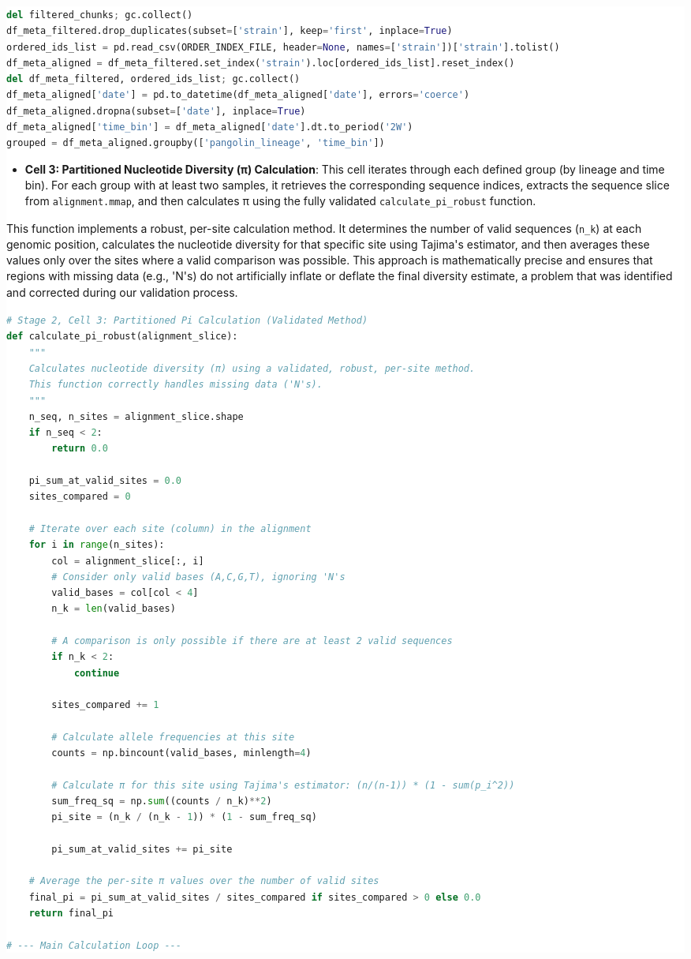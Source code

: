 ```python
del filtered_chunks; gc.collect()
df_meta_filtered.drop_duplicates(subset=['strain'], keep='first', inplace=True)
ordered_ids_list = pd.read_csv(ORDER_INDEX_FILE, header=None, names=['strain'])['strain'].tolist()
df_meta_aligned = df_meta_filtered.set_index('strain').loc[ordered_ids_list].reset_index()
del df_meta_filtered, ordered_ids_list; gc.collect()
df_meta_aligned['date'] = pd.to_datetime(df_meta_aligned['date'], errors='coerce')
df_meta_aligned.dropna(subset=['date'], inplace=True)
df_meta_aligned['time_bin'] = df_meta_aligned['date'].dt.to_period('2W')
grouped = df_meta_aligned.groupby(['pangolin_lineage', 'time_bin'])
```

*   **Cell 3: Partitioned Nucleotide Diversity (π) Calculation**: This cell iterates through each defined group (by lineage and time bin). For each group with at least two samples, it retrieves the corresponding sequence indices, extracts the sequence slice from `alignment.mmap`, and then calculates π using the fully validated `calculate_pi_robust` function.

This function implements a robust, per-site calculation method. It determines the number of valid sequences (`n_k`) at each genomic position, calculates the nucleotide diversity for that specific site using Tajima's estimator, and then averages these values only over the sites where a valid comparison was possible. This approach is mathematically precise and ensures that regions with missing data (e.g., 'N's) do not artificially inflate or deflate the final diversity estimate, a problem that was identified and corrected during our validation process.

```python
# Stage 2, Cell 3: Partitioned Pi Calculation (Validated Method)
def calculate_pi_robust(alignment_slice):
    """
    Calculates nucleotide diversity (π) using a validated, robust, per-site method.
    This function correctly handles missing data ('N's).
    """
    n_seq, n_sites = alignment_slice.shape
    if n_seq < 2:
        return 0.0

    pi_sum_at_valid_sites = 0.0
    sites_compared = 0

    # Iterate over each site (column) in the alignment
    for i in range(n_sites):
        col = alignment_slice[:, i]
        # Consider only valid bases (A,C,G,T), ignoring 'N's
        valid_bases = col[col < 4]
        n_k = len(valid_bases)

        # A comparison is only possible if there are at least 2 valid sequences
        if n_k < 2:
            continue
        
        sites_compared += 1
        
        # Calculate allele frequencies at this site
        counts = np.bincount(valid_bases, minlength=4)
        
        # Calculate π for this site using Tajima's estimator: (n/(n-1)) * (1 - sum(p_i^2))
        sum_freq_sq = np.sum((counts / n_k)**2)
        pi_site = (n_k / (n_k - 1)) * (1 - sum_freq_sq)
        
        pi_sum_at_valid_sites += pi_site

    # Average the per-site π values over the number of valid sites
    final_pi = pi_sum_at_valid_sites / sites_compared if sites_compared > 0 else 0.0
    return final_pi

# --- Main Calculation Loop ---
```